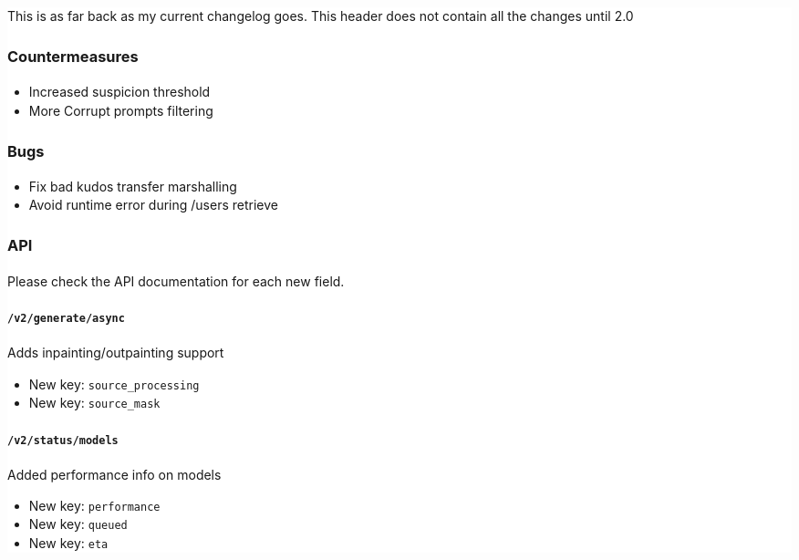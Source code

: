 This is as far back as my current changelog goes. This header does not contain all the changes until 2.0

### Countermeasures

- Increased suspicion threshold
- More Corrupt prompts filtering

### Bugs

- Fix bad kudos transfer marshalling
- Avoid runtime error during /users retrieve

### API

Please check the API documentation for each new field.

#### `/v2/generate/async`

Adds inpainting/outpainting support

- New key: `source_processing`
- New key: `source_mask`

#### `/v2/status/models`

Added performance info on models

- New key: `performance`
- New key: `queued`
- New key: `eta`
